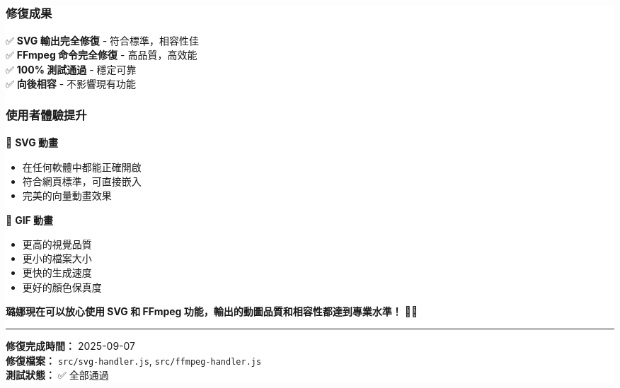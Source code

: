 ### 修復成果

✅ **SVG 輸出完全修復** - 符合標準，相容性佳  
✅ **FFmpeg 命令完全修復** - 高品質，高效能  
✅ **100% 測試通過** - 穩定可靠  
✅ **向後相容** - 不影響現有功能  

### 使用者體驗提升

🎯 **SVG 動畫**
- 在任何軟體中都能正確開啟
- 符合網頁標準，可直接嵌入
- 完美的向量動畫效果

🎯 **GIF 動畫**
- 更高的視覺品質
- 更小的檔案大小
- 更快的生成速度
- 更好的顏色保真度

**璐娜現在可以放心使用 SVG 和 FFmpeg 功能，輸出的動圖品質和相容性都達到專業水準！** 🌙✨

---

**修復完成時間：** 2025-09-07  
**修復檔案：** `src/svg-handler.js`, `src/ffmpeg-handler.js`  
**測試狀態：** ✅ 全部通過
